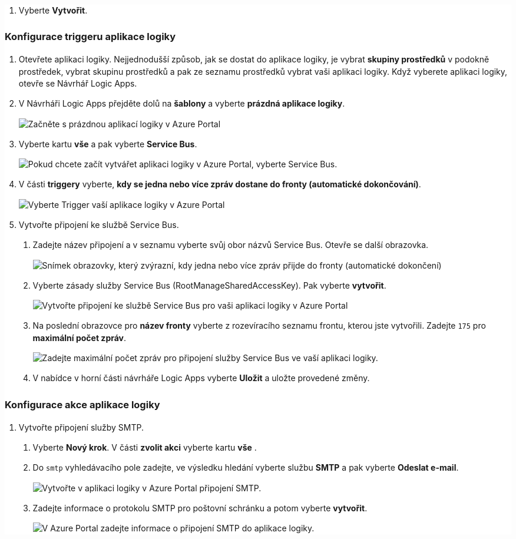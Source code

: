 1. Vyberte **Vytvořit**.

### <a name="configure-the-logic-app-trigger"></a>Konfigurace triggeru aplikace logiky

1. Otevřete aplikaci logiky. Nejjednodušší způsob, jak se dostat do aplikace logiky, je vybrat **skupiny prostředků** v podokně prostředek, vybrat skupinu prostředků a pak ze seznamu prostředků vybrat vaši aplikaci logiky. Když vyberete aplikaci logiky, otevře se Návrhář Logic Apps.

1. V Návrháři Logic Apps přejděte dolů na **šablony** a vyberte **prázdná aplikace logiky**.

   ![Začněte s prázdnou aplikací logiky v Azure Portal](media/iot-hub-monitoring-notifications-with-azure-logic-apps/5-start-with-blank-logic-app-azure-portal.png)

1. Vyberte kartu **vše** a pak vyberte **Service Bus**.

   ![Pokud chcete začít vytvářet aplikaci logiky v Azure Portal, vyberte Service Bus.](media/iot-hub-monitoring-notifications-with-azure-logic-apps/6-select-service-bus-when-creating-blank-logic-app-azure-portal.png)

1. V části **triggery** vyberte, **kdy se jedna nebo více zpráv dostane do fronty (automatické dokončování)**.

   ![Vyberte Trigger vaší aplikace logiky v Azure Portal](media/iot-hub-monitoring-notifications-with-azure-logic-apps/select-service-bus-trigger.png)

1. Vytvořte připojení ke službě Service Bus.
   1. Zadejte název připojení a v seznamu vyberte svůj obor názvů Service Bus. Otevře se další obrazovka.

      ![Snímek obrazovky, který zvýrazní, kdy jedna nebo více zpráv přijde do fronty (automatické dokončení)](media/iot-hub-monitoring-notifications-with-azure-logic-apps/create-service-bus-connection-1.png)

   1. Vyberte zásady služby Service Bus (RootManageSharedAccessKey). Pak vyberte  **vytvořit**.

      ![Vytvořte připojení ke službě Service Bus pro vaši aplikaci logiky v Azure Portal](media/iot-hub-monitoring-notifications-with-azure-logic-apps/7-create-service-bus-connection-in-logic-app-azure-portal.png)

   1. Na poslední obrazovce pro **název fronty** vyberte z rozevíracího seznamu frontu, kterou jste vytvořili. Zadejte `175` pro **maximální počet zpráv**.

      ![Zadejte maximální počet zpráv pro připojení služby Service Bus ve vaší aplikaci logiky.](media/iot-hub-monitoring-notifications-with-azure-logic-apps/8-specify-maximum-message-count-for-service-bus-connection-logic-app-azure-portal.png)

   1. V nabídce v horní části návrháře Logic Apps vyberte **Uložit** a uložte provedené změny.

### <a name="configure-the-logic-app-action"></a>Konfigurace akce aplikace logiky

1. Vytvořte připojení služby SMTP.

   1. Vyberte **Nový krok**. V části **zvolit akci** vyberte kartu **vše** .

   1. Do `smtp` vyhledávacího pole zadejte, ve výsledku hledání vyberte službu **SMTP** a pak vyberte **Odeslat e-mail**.

      ![Vytvořte v aplikaci logiky v Azure Portal připojení SMTP.](media/iot-hub-monitoring-notifications-with-azure-logic-apps/9-create-smtp-connection-logic-app-azure-portal.png)

   1. Zadejte informace o protokolu SMTP pro poštovní schránku a potom vyberte **vytvořit**.

      ![V Azure Portal zadejte informace o připojení SMTP do aplikace logiky.](media/iot-hub-monitoring-notifications-with-azure-logic-apps/10-enter-smtp-connection-info-logic-app-azure-portal.png)
